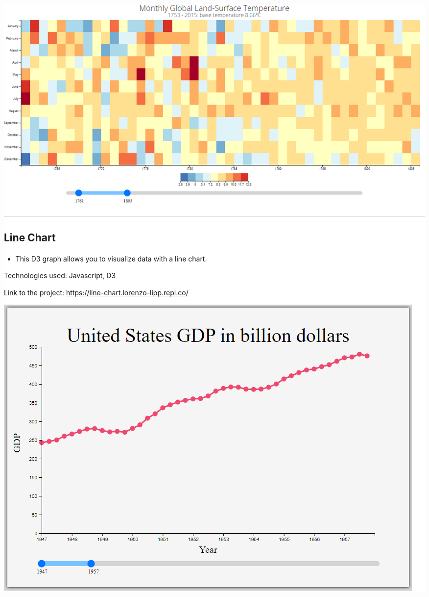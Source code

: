 ![image](./visualize-data-with-a-heat-map/images/preview-2.png)

<hr />

## Line Chart

- This D3 graph allows you to visualize data with a line chart.

Technologies used: Javascript, D3

Link to the project: https://line-chart.lorenzo-lipp.repl.co/

![image](./visualize-data-with-a-line-chart/images/preview-1.png)
